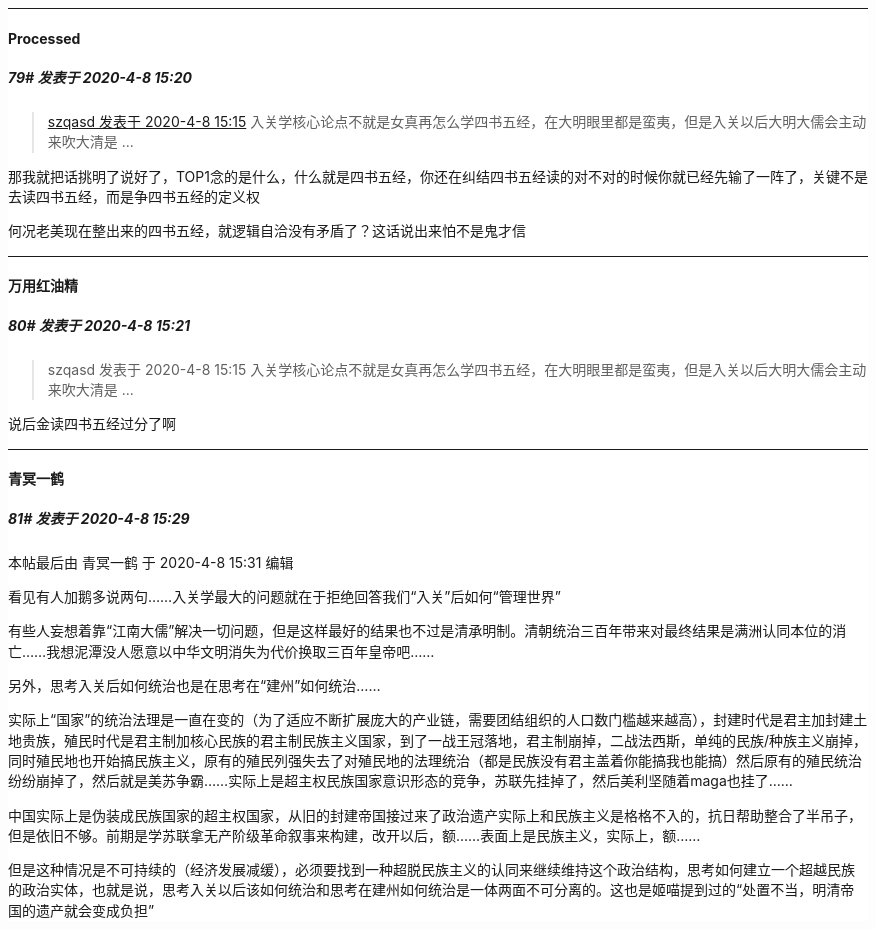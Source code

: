 



-----

####  Processed  
##### 79#       发表于 2020-4-8 15:20



<blockquote><a href="httphttps://bbs.saraba1st.com/2b/forum.php?mod=redirect&amp;goto=findpost&amp;pid=47014667&amp;ptid=1923066" target="_blank">szqasd 发表于 2020-4-8 15:15</a>
入关学核心论点不就是女真再怎么学四书五经，在大明眼里都是蛮夷，但是入关以后大明大儒会主动来吹大清是 ...</blockquote>
那我就把话挑明了说好了，TOP1念的是什么，什么就是四书五经，你还在纠结四书五经读的对不对的时候你就已经先输了一阵了，关键不是去读四书五经，而是争四书五经的定义权

何况老美现在整出来的四书五经，就逻辑自洽没有矛盾了？这话说出来怕不是鬼才信







-----

####  万用红油精  
##### 80#       发表于 2020-4-8 15:21



<blockquote>szqasd 发表于 2020-4-8 15:15
入关学核心论点不就是女真再怎么学四书五经，在大明眼里都是蛮夷，但是入关以后大明大儒会主动来吹大清是 ...</blockquote>
说后金读四书五经过分了啊







-----

####  青冥一鹤  
##### 81#       发表于 2020-4-8 15:29



 本帖最后由 青冥一鹤 于 2020-4-8 15:31 编辑 

看见有人加鹅多说两句……入关学最大的问题就在于拒绝回答我们“入关”后如何“管理世界”

有些人妄想着靠“江南大儒”解决一切问题，但是这样最好的结果也不过是清承明制。清朝统治三百年带来对最终结果是满洲认同本位的消亡……我想泥潭没人愿意以中华文明消失为代价换取三百年皇帝吧……

另外，思考入关后如何统治也是在思考在“建州”如何统治……

实际上“国家”的统治法理是一直在变的（为了适应不断扩展庞大的产业链，需要团结组织的人口数门槛越来越高），封建时代是君主加封建土地贵族，殖民时代是君主制加核心民族的君主制民族主义国家，到了一战王冠落地，君主制崩掉，二战法西斯，单纯的民族/种族主义崩掉，同时殖民地也开始搞民族主义，原有的殖民列强失去了对殖民地的法理统治（都是民族没有君主盖着你能搞我也能搞）然后原有的殖民统治纷纷崩掉了，然后就是美苏争霸……实际上是超主权民族国家意识形态的竞争，苏联先挂掉了，然后美利坚随着maga也挂了……

中国实际上是伪装成民族国家的超主权国家，从旧的封建帝国接过来了政治遗产实际上和民族主义是格格不入的，抗日帮助整合了半吊子，但是依旧不够。前期是学苏联拿无产阶级革命叙事来构建，改开以后，额……表面上是民族主义，实际上，额……

但是这种情况是不可持续的（经济发展减缓），必须要找到一种超脱民族主义的认同来继续维持这个政治结构，思考如何建立一个超越民族的政治实体，也就是说，思考入关以后该如何统治和思考在建州如何统治是一体两面不可分离的。这也是姬喵提到过的“处置不当，明清帝国的遗产就会变成负担”
